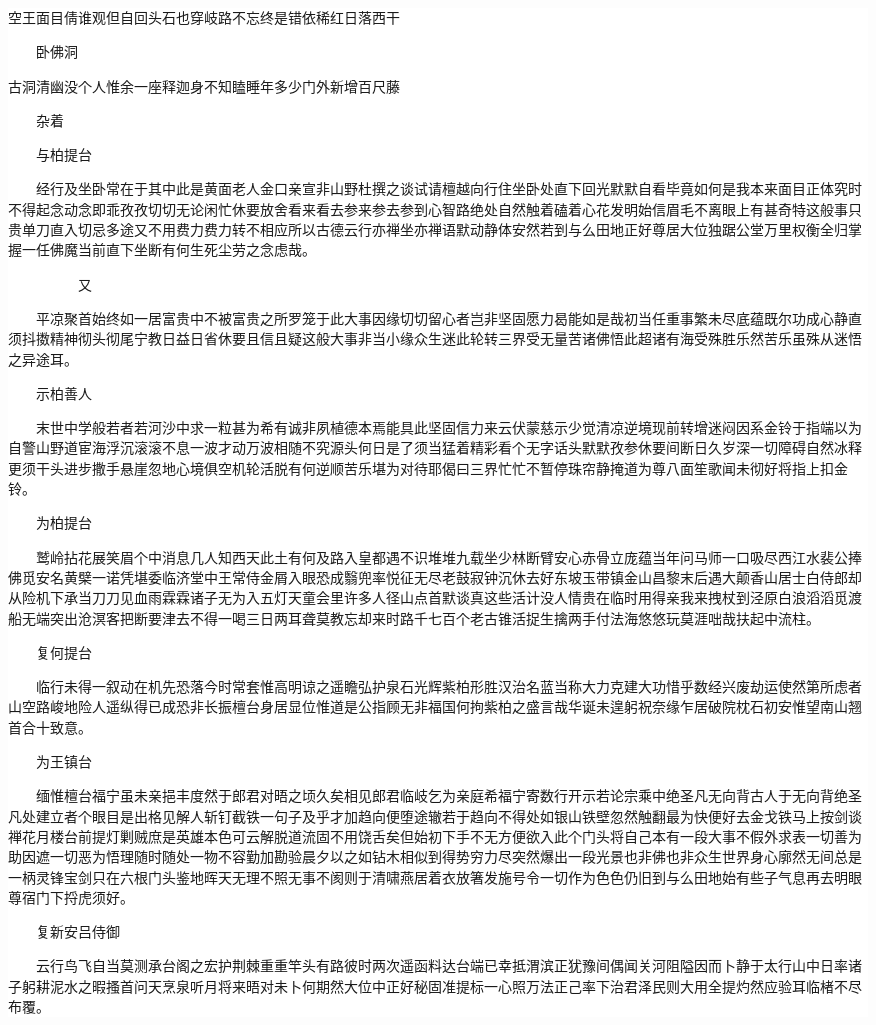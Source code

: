 空王面目倩谁观但自回头石也穿岐路不忘终是错依稀红日落西干

　　卧佛洞

古洞清幽没个人惟余一座释迦身不知瞌睡年多少门外新增百尺藤

　　杂着

　　与柏提台

　　经行及坐卧常在于其中此是黄面老人金口亲宣非山野杜撰之谈试请檀越向行住坐卧处直下回光默默自看毕竟如何是我本来面目正体究时不得起念动念即乖孜孜切切无论闲忙休要放舍看来看去参来参去参到心智路绝处自然触着磕着心花发明始信眉毛不离眼上有甚奇特这般事只贵单刀直入切忌多途又不用费力费力转不相应所以古德云行亦禅坐亦禅语默动静体安然若到与么田地正好尊居大位独踞公堂万里权衡全归掌握一任佛魔当前直下坐断有何生死尘劳之念虑哉。

　　　　　又

　　平凉聚首始终如一居富贵中不被富贵之所罗笼于此大事因缘切切留心者岂非坚固愿力曷能如是哉初当任重事繁未尽底蕴既尔功成心静直须抖擞精神彻头彻尾宁教日益日省休要且信且疑这般大事非当小缘众生迷此轮转三界受无量苦诸佛悟此超诸有海受殊胜乐然苦乐虽殊从迷悟之异途耳。

　　示柏善人

　　末世中学般若者若河沙中求一粒甚为希有诚非夙植德本焉能具此坚固信力来云伏蒙慈示少觉清凉逆境现前转增迷闷因系金铃于指端以为自警山野道宦海浮沉滚滚不息一波才动万波相随不究源头何日是了须当猛着精彩看个无字话头默默孜参休要间断日久岁深一切障碍自然冰释更须干头进步撒手悬崖忽地心境俱空机轮活脱有何逆顺苦乐堪为对待耶偈曰三界忙忙不暂停珠帘静掩道为尊八面笙歌闻未彻好将指上扣金铃。

　　为柏提台

　　鹫岭拈花展笑眉个中消息几人知西天此土有何及路入皇都遇不识堆堆九载坐少林断臂安心赤骨立庞蕴当年问马师一口吸尽西江水裴公捧佛觅安名黄檗一诺凭堪委临济堂中王常侍金屑入眼恐成翳兜率悦征无尽老鼓寂钟沉休去好东坡玉带镇金山昌黎末后遇大颠香山居士白侍郎却从险机下承当刀刀见血雨霖霖诸子无为入五灯天童会里许多人径山点首默谈真这些活计没人情贵在临时用得亲我来拽杖到泾原白浪滔滔觅渡船无端突出沧溟客把断要津去不得一喝三日两耳聋莫教忘却来时路千七百个老古锥活捉生擒两手付法海悠悠玩莫涯咄哉扶起中流柱。

　　复何提台

　　临行未得一叙动在机先恐落今时常套惟高明谅之遥瞻弘护泉石光辉紫柏形胜汉治名蓝当称大力克建大功惜乎数经兴废劫运使然第所虑者山空路峻地险人遥纵得已成恐非长振檀台身居显位惟道是公指顾无非福国何拘紫柏之盛言哉华诞未遑躬祝奈缘乍居破院枕石初安惟望南山翘首合十致意。

　　为王镇台

　　缅惟檀台福宁虽未亲挹丰度然于郎君对晤之顷久矣相见郎君临岐乞为亲庭希福宁寄数行开示若论宗乘中绝圣凡无向背古人于无向背绝圣凡处建立者个眼目是出格见解人斩钉截铁一句子及乎才加趋向便堕途辙若于趋向不得处如银山铁壁忽然触翻最为快便好去金戈铁马上按剑谈禅花月楼台前提灯剿贼庶是英雄本色可云解脱道流固不用饶舌矣但始初下手不无方便欲入此个门头将自己本有一段大事不假外求表一切善为助因遮一切恶为悟理随时随处一物不容勤加勘验晨夕以之如钻木相似到得势穷力尽突然爆出一段光景也非佛也非众生世界身心廓然无间总是一柄灵锋宝剑只在六根门头鉴地晖天无理不照无事不阂则于清啸燕居着衣放箸发施号令一切作为色色仍旧到与么田地始有些子气息再去明眼尊宿门下捋虎须好。

　　复新安吕侍御

　　云行鸟飞自当莫测承台阁之宏护荆棘重重竿头有路彼时两次遥函料达台端已幸抵渭滨正犹豫间偶闻关河阻隘因而卜静于太行山中日率诸子躬耕泥水之暇搔首问天烹泉听月将来晤对未卜何期然大位中正好秘固准提标一心照万法正己率下治君泽民则大用全提灼然应验耳临楮不尽布覆。

